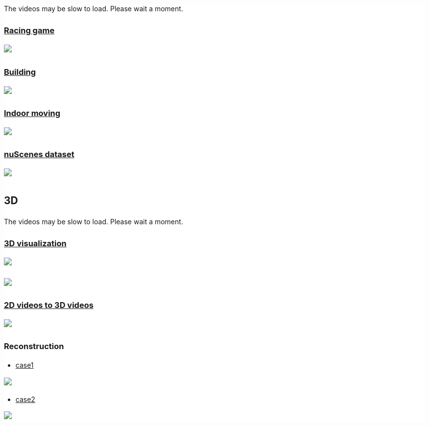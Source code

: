 The videos may be slow to load. Please wait a moment.

### [Racing game](https://twitter.com/i/status/1750683014152040853)

<img src="assets/gallery/racing_car.gif" width="80%"/>

### [Building](https://twitter.com/WayneINR/status/1750945037863551247)

<img src="assets/gallery/building.gif" width="80%"/>

### [Indoor moving](https://twitter.com/PINTO03091/status/1750162506453041437)

<img src="assets/gallery/indoor_moving.gif" width="40%"/>

### [nuScenes dataset](https://github.com/scepter914/DepthAnything-ROS)

<img src="assets/gallery/nuscenes_demo.gif" width="80%"/>

## 3D

The videos may be slow to load. Please wait a moment.

### [3D visualization](https://twitter.com/victormustar/status/1753008143469093212)

<img src="assets/gallery/3d_vis1.gif" width="50%"/><br><br>
<img src="assets/gallery/3d_vis2.gif" width="50%"/>

### [2D videos to 3D videos](https://twitter.com/stspanho/status/1751709292913143895)

<img src="assets/gallery/3d_video.gif" width="60%"/>

### Reconstruction

- [case1](https://twitter.com/Artoid_XYZ/status/1751542601772421378)

<img src="assets/gallery/reconstruction2.jpeg" width="60%"/>

- [case2](https://twitter.com/DennisLoevlie/status/1753846358463709489)

<img src="assets/gallery/reconstruction.jpg" width="60%"/>

